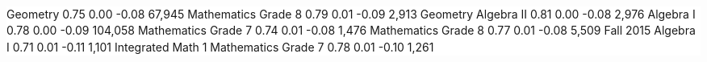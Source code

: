 <tr>
<td style='text-align: right;'></td>
<td style='text-align: right;'> Geometry</td>
<td style='text-align: right;'>0.75</td>
<td style='text-align: right;'>0.00</td>
<td style='text-align: right;'>-0.08</td>
<td style='text-align: right;'>67,945</td>
</tr>
<tr>
<td style='text-align: right;'></td>
<td style='text-align: right;'> Mathematics Grade 8</td>
<td style='text-align: right;'>0.79</td>
<td style='text-align: right;'>0.01</td>
<td style='text-align: right;'>-0.09</td>
<td style='text-align: right;'>2,913</td>
</tr>
<tr>
<td style='text-align: right;'>Geometry</td>
<td style='text-align: right;'> Algebra II</td>
<td style='text-align: right;'>0.81</td>
<td style='text-align: right;'>0.00</td>
<td style='text-align: right;'>-0.08</td>
<td style='text-align: right;'>2,976</td>
</tr>
<tr>
<td style='text-align: right;'></td>
<td style='text-align: right;'> Algebra I</td>
<td style='text-align: right;'>0.78</td>
<td style='text-align: right;'>0.00</td>
<td style='text-align: right;'>-0.09</td>
<td style='text-align: right;'>104,058</td>
</tr>
<tr>
<td style='text-align: right;'></td>
<td style='text-align: right;'> Mathematics Grade 7</td>
<td style='text-align: right;'>0.74</td>
<td style='text-align: right;'>0.01</td>
<td style='text-align: right;'>-0.08</td>
<td style='text-align: right;'>1,476</td>
</tr>
<tr>
<td style='text-align: right;'></td>
<td style='text-align: right;'> Mathematics Grade 8</td>
<td style='text-align: right;'>0.77</td>
<td style='text-align: right;'>0.01</td>
<td style='text-align: right;'>-0.08</td>
<td style='text-align: right;'>5,509</td>
</tr>
<tr>
<td style='text-align: right;'></td>
<td style='text-align: right;'>Fall 2015 Algebra I</td>
<td style='text-align: right;'>0.71</td>
<td style='text-align: right;'>0.01</td>
<td style='text-align: right;'>-0.11</td>
<td style='text-align: right;'>1,101</td>
</tr>
<tr>
<td style='text-align: right;'>Integrated Math 1</td>
<td style='text-align: right;'> Mathematics Grade 7</td>
<td style='text-align: right;'>0.78</td>
<td style='text-align: right;'>0.01</td>
<td style='text-align: right;'>-0.10</td>
<td style='text-align: right;'>1,261</td>
</tr>